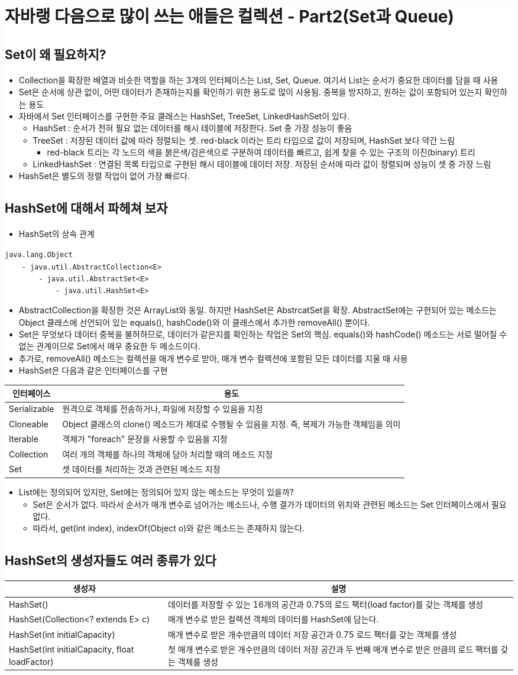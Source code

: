 # 자바랭 다음으로 많이 쓰는 애들은 컬렉션 - Part2(Set과 Queue)
## Set이 왜 필요하지?
- Collection을 확장한 배열과 비슷한 역할을 하는 3개의 인터페이스는 List, Set, Queue. 여기서 List는 순서가 중요한 데이터를 담을 때 사용
- Set은 순서에 상관 없이, 어떤 데이터가 존재하는지를 확인하기 위한 용도로 많이 사용됨. 중복을 방지하고, 원하는 값이 포함되어 있는지 확인하는 용도
- 자바에서 Set 인터페이스를 구현한 주요 클래스는 HashSet, TreeSet, LinkedHashSet이 있다.
  - HashSet : 순서가 전혀 필요 없는 데이터를 해시 테이블에 저장한다. Set 중 가장 성능이 좋음
  - TreeSet : 저장된 데이터 값에 따라 정렬되는 셋. red-black 이라는 트리 타입으로 값이 저장되며, HashSet 보다 약간 느림
    - red-black 트리는 각 노드의 색을 붉은색/검은색으로 구분하여 데이터를 빠르고, 쉽게 찾을 수 있는 구조의 이진(binary) 트리
  - LinkedHashSet : 연결된 목록 타입으로 구현된 해시 테이블에 데이터 저장. 저장된 순서에 따라 값이 정렬되며 성능이 셋 중 가장 느림
- HashSet은 별도의 정렬 작업이 없어 가장 빠르다.

## HashSet에 대해서 파헤쳐 보자
- HashSet의 상속 관계
```text
java.lang.Object
    - java.util.AbstractCollection<E>
        - java.util.AbstractSet<E>
            - java.util.HashSet<E>
```
- AbstractCollection을 확장한 것은 ArrayList와 동일. 하지만 HashSet은 AbstrcatSet을 확장. AbstractSet에는 구현되어 있는 메소드는
Object 클래스에 선언되어 있는 equals(), hashCode()와 이 클래스에서 추가한 removeAll() 뿐이다.
- Set은 무엇보다 데이터 중복을 불허하므로, 데이터가 같은지를 확인하는 작업은 Set의 핵심. equals()와 hashCode() 메소드는 서로 떨어질 수 없는
관계이므로 Set에서 매우 중요한 두 메소드이다.
- 추가로, removeAll() 메소드는 컬렉션을 매개 변수로 받아, 매개 변수 컬렉션에 포함된 모든 데이터를 지울 때 사용
- HashSet은 다음과 같은 인터페이스를 구현

| 인터페이스        | 용도                                                            |
|--------------|---------------------------------------------------------------|
| Serializable | 원격으로 객체를 전송하거나, 파일에 저장할 수 있음을 지정                              |
| Cloneable    | Object 클래스의 clone() 메소드가 제대로 수행될 수 있음을 지정. 즉, 복제가 가능한 객체임을 의미 |
| Iterable<E>  | 객체가 "foreach" 문장을 사용할 수 있음을 지정                                |
| Collection   | 여러 개의 객체를 하나의 객체에 담아 처리할 때의 메소드 지정                            |
| Set<E>       | 셋 데이터를 처리하는 것과 관련된 메소드 지정                                     |

- List에는 정의되어 있지만, Set에는 정의되어 있지 않는 메소드는 무엇이 있을까?
  - Set은 순서가 없다. 따라서 순서가 매개 변수로 넘어가는 메소드나, 수행 결가가 데이터의 위치와 관련된 메소드는 Set 인터페이스에서 필요없다.
  - 따라서, get(int index), indexOf(Object o)와 같은 메소드는 존재하지 않는다.

## HashSet의 생성자들도 여러 종류가 있다
| 생성자                                            | 설명                                                               |
|------------------------------------------------|------------------------------------------------------------------|
| HashSet()                                      | 데이터를 저장할 수 있는 16개의 공간과 0.75의 로드 팩터(load factor)를 갖는 객체를 생성       |
| HashSet(Collection<? extends E> c)             | 매개 변수로 받은 컬렉션 객체의 데이터를 HashSet에 담는다.                             |
| HashSet(int initialCapacity)                   | 매개 변수로 받은 개수만큼의 데이터 저장 공간과 0.75 로드 팩터를 갖는 객체를 생성                 |
| HashSet(int initialCapacity, float loadFactor) | 첫 매개 변수로 받은 개수만큼의 데이터 저장 공간과 두 번째 매개 변수로 받은 만큼의 로드 팩터를 갖는 객체를 생성 |
